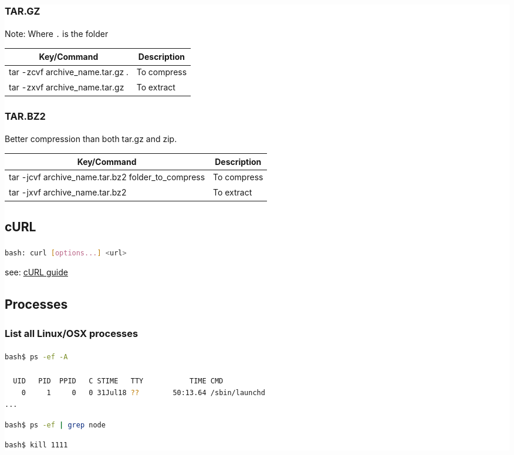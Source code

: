 ### TAR.GZ

Note: Where `.` is the folder

| Key/Command                    | Description |
|--------------------------------|-------------|
|tar -zcvf archive_name.tar.gz . | To compress |
| tar -zxvf archive_name.tar.gz  | To extract  |

### TAR.BZ2

Better compression than both tar.gz and zip.

| Key/Command                                       | Description |
|---------------------------------------------------|-------------|
| tar -jcvf archive_name.tar.bz2 folder_to_compress | To compress |
| tar -jxvf archive_name.tar.bz2                    | To extract  |

## cURL

```bash
bash: curl [options...] <url>
```

see: [cURL guide](/curl)

## Processes

### List all Linux/OSX processes

```bash
bash$ ps -ef -A

  UID   PID  PPID   C STIME   TTY           TIME CMD
    0     1     0   0 31Jul18 ??        50:13.64 /sbin/launchd
...
```

```bash
bash$ ps -ef | grep node
```

```bash
bash$ kill 1111
```
